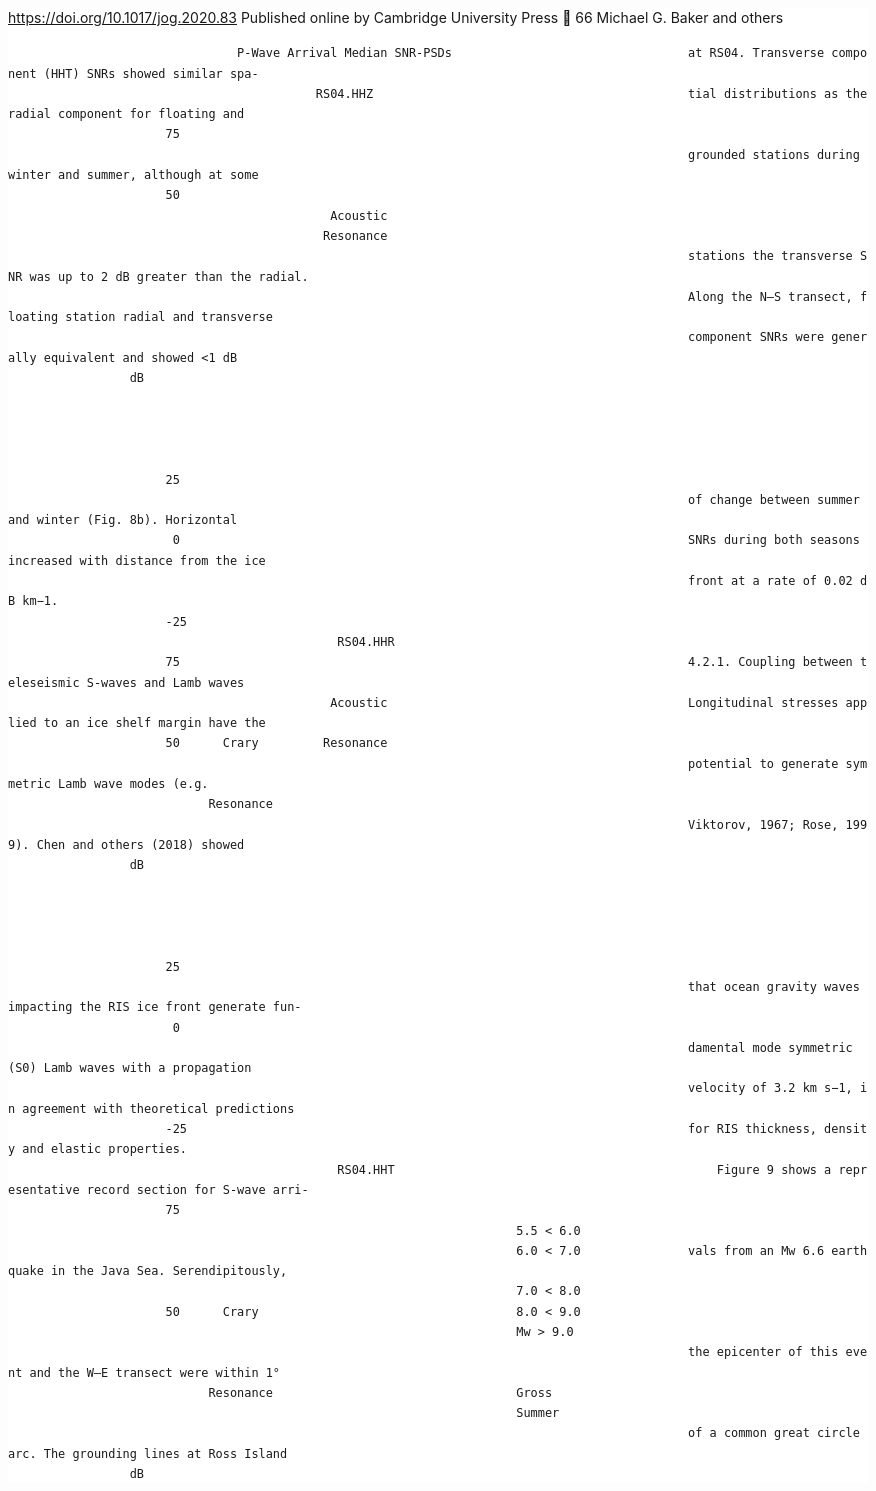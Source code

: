 
https://doi.org/10.1017/jog.2020.83 Published online by Cambridge University Press
           66                                                                                                                            Michael G. Baker and others


                                    P-Wave Arrival Median SNR-PSDs                                 at RS04. Transverse component (HHT) SNRs showed similar spa-
                                               RS04.HHZ                                            tial distributions as the radial component for floating and
                          75
                                                                                                   grounded stations during winter and summer, although at some
                          50
                                                 Acoustic
                                                Resonance
                                                                                                   stations the transverse SNR was up to 2 dB greater than the radial.
                                                                                                   Along the N–S transect, floating station radial and transverse
                                                                                                   component SNRs were generally equivalent and showed <1 dB
                     dB




                          25
                                                                                                   of change between summer and winter (Fig. 8b). Horizontal
                           0                                                                       SNRs during both seasons increased with distance from the ice
                                                                                                   front at a rate of 0.02 dB km−1.
                          -25
                                                  RS04.HHR
                          75                                                                       4.2.1. Coupling between teleseismic S-waves and Lamb waves
                                                 Acoustic                                          Longitudinal stresses applied to an ice shelf margin have the
                          50      Crary         Resonance
                                                                                                   potential to generate symmetric Lamb wave modes (e.g.
                                Resonance
                                                                                                   Viktorov, 1967; Rose, 1999). Chen and others (2018) showed
                     dB




                          25
                                                                                                   that ocean gravity waves impacting the RIS ice front generate fun-
                           0
                                                                                                   damental mode symmetric (S0) Lamb waves with a propagation
                                                                                                   velocity of 3.2 km s−1, in agreement with theoretical predictions
                          -25                                                                      for RIS thickness, density and elastic properties.
                                                  RS04.HHT                                             Figure 9 shows a representative record section for S-wave arri-
                          75
                                                                           5.5 < 6.0
                                                                           6.0 < 7.0               vals from an Mw 6.6 earthquake in the Java Sea. Serendipitously,
                                                                           7.0 < 8.0
                          50      Crary                                    8.0 < 9.0
                                                                           Mw > 9.0
                                                                                                   the epicenter of this event and the W–E transect were within 1°
                                Resonance                                  Gross
                                                                           Summer
                                                                                                   of a common great circle arc. The grounding lines at Ross Island
                     dB
